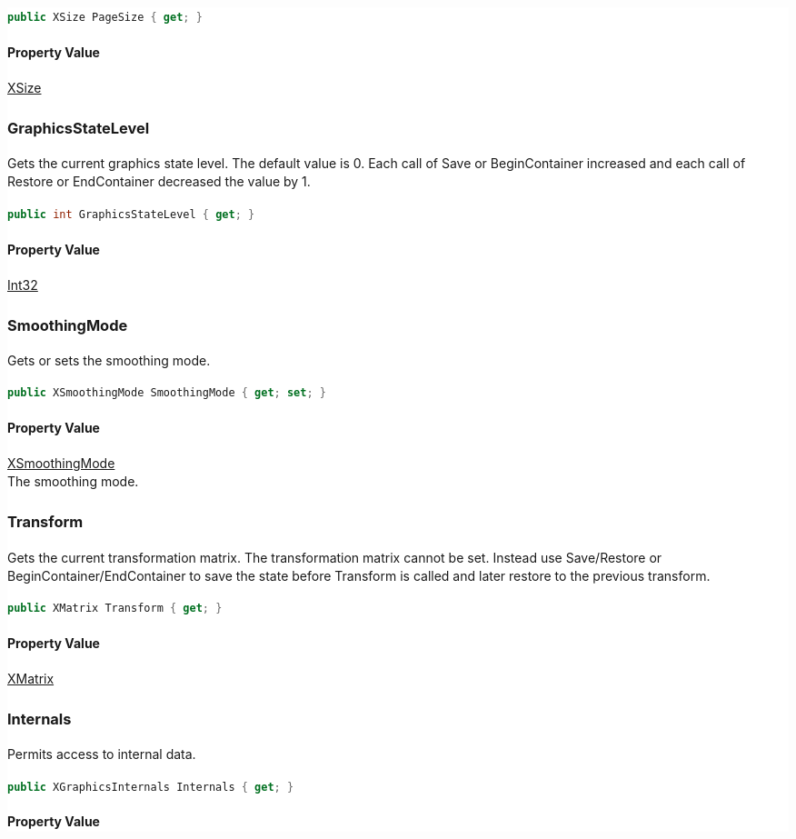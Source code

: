 ```csharp
public XSize PageSize { get; }
```

#### Property Value

[XSize](./pdfsharp.drawing.xsize)<br>

### **GraphicsStateLevel**

Gets the current graphics state level. The default value is 0. Each call of Save or BeginContainer
 increased and each call of Restore or EndContainer decreased the value by 1.

```csharp
public int GraphicsStateLevel { get; }
```

#### Property Value

[Int32](https://docs.microsoft.com/en-us/dotnet/api/system.int32)<br>

### **SmoothingMode**

Gets or sets the smoothing mode.

```csharp
public XSmoothingMode SmoothingMode { get; set; }
```

#### Property Value

[XSmoothingMode](./pdfsharp.drawing.xsmoothingmode)<br>
The smoothing mode.

### **Transform**

Gets the current transformation matrix.
 The transformation matrix cannot be set. Instead use Save/Restore or BeginContainer/EndContainer to
 save the state before Transform is called and later restore to the previous transform.

```csharp
public XMatrix Transform { get; }
```

#### Property Value

[XMatrix](./pdfsharp.drawing.xmatrix)<br>

### **Internals**

Permits access to internal data.

```csharp
public XGraphicsInternals Internals { get; }
```

#### Property Value
